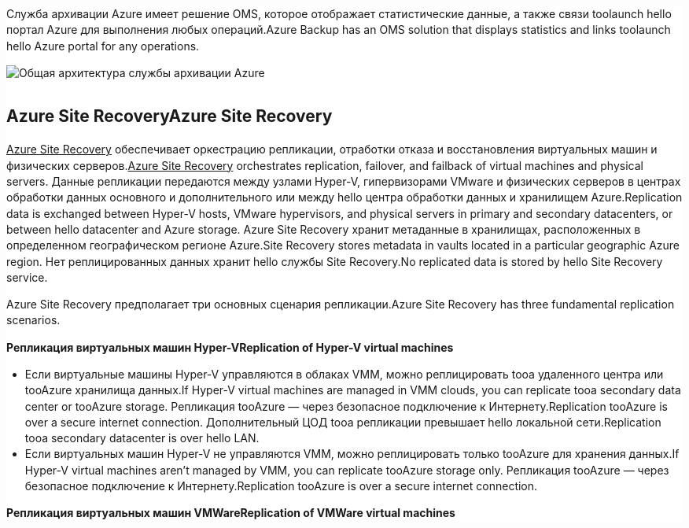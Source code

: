 <span data-ttu-id="97ed7-138">Служба архивации Azure имеет решение OMS, которое отображает статистические данные, а также связи toolaunch hello портал Azure для выполнения любых операций.</span><span class="sxs-lookup"><span data-stu-id="97ed7-138">Azure Backup has an OMS solution that displays statistics and links toolaunch hello Azure portal for any operations.</span></span>

![Общая архитектура службы архивации Azure](media/operations-management-suite-architecture/backup.png)

## <a name="azure-site-recovery"></a><span data-ttu-id="97ed7-140">Azure Site Recovery</span><span class="sxs-lookup"><span data-stu-id="97ed7-140">Azure Site Recovery</span></span>
<span data-ttu-id="97ed7-141">[Azure Site Recovery](http://azure.microsoft.com/documentation/services/site-recovery) обеспечивает оркестрацию репликации, отработки отказа и восстановления виртуальных машин и физических серверов.</span><span class="sxs-lookup"><span data-stu-id="97ed7-141">[Azure Site Recovery](http://azure.microsoft.com/documentation/services/site-recovery) orchestrates replication, failover, and failback of virtual machines and physical servers.</span></span> <span data-ttu-id="97ed7-142">Данные репликации передаются между узлами Hyper-V, гипервизорами VMware и физических серверов в центрах обработки данных основного и дополнительного или между hello центра обработки данных и хранилищем Azure.</span><span class="sxs-lookup"><span data-stu-id="97ed7-142">Replication data is exchanged between Hyper-V hosts, VMware hypervisors, and physical servers in primary and secondary datacenters, or between hello datacenter and Azure storage.</span></span>  <span data-ttu-id="97ed7-143">Azure Site Recovery хранит метаданные в хранилищах, расположенных в определенном географическом регионе Azure.</span><span class="sxs-lookup"><span data-stu-id="97ed7-143">Site Recovery stores metadata in vaults located in a particular geographic Azure region.</span></span> <span data-ttu-id="97ed7-144">Нет реплицированных данных хранит hello службы Site Recovery.</span><span class="sxs-lookup"><span data-stu-id="97ed7-144">No replicated data is stored by hello Site Recovery service.</span></span>

<span data-ttu-id="97ed7-145">Azure Site Recovery предполагает три основных сценария репликации.</span><span class="sxs-lookup"><span data-stu-id="97ed7-145">Azure Site Recovery has three fundamental replication scenarios.</span></span>

<span data-ttu-id="97ed7-146">**Репликация виртуальных машин Hyper-V**</span><span class="sxs-lookup"><span data-stu-id="97ed7-146">**Replication of Hyper-V virtual machines**</span></span>

* <span data-ttu-id="97ed7-147">Если виртуальные машины Hyper-V управляются в облаках VMM, можно реплицировать tooa удаленного центра или tooAzure хранилища данных.</span><span class="sxs-lookup"><span data-stu-id="97ed7-147">If Hyper-V virtual machines are managed in VMM clouds, you can replicate tooa secondary data center or tooAzure storage.</span></span>  <span data-ttu-id="97ed7-148">Репликация tooAzure — через безопасное подключение к Интернету.</span><span class="sxs-lookup"><span data-stu-id="97ed7-148">Replication tooAzure is over a secure internet connection.</span></span>  <span data-ttu-id="97ed7-149">Дополнительный ЦОД tooa репликации превышает hello локальной сети.</span><span class="sxs-lookup"><span data-stu-id="97ed7-149">Replication tooa secondary datacenter is over hello LAN.</span></span>
* <span data-ttu-id="97ed7-150">Если виртуальных машин Hyper-V не управляются VMM, можно реплицировать только tooAzure для хранения данных.</span><span class="sxs-lookup"><span data-stu-id="97ed7-150">If Hyper-V virtual machines aren’t managed by VMM, you can replicate tooAzure storage only.</span></span>  <span data-ttu-id="97ed7-151">Репликация tooAzure — через безопасное подключение к Интернету.</span><span class="sxs-lookup"><span data-stu-id="97ed7-151">Replication tooAzure is over a secure internet connection.</span></span>

<span data-ttu-id="97ed7-152">**Репликация виртуальных машин VMWare**</span><span class="sxs-lookup"><span data-stu-id="97ed7-152">**Replication of VMWare virtual machines**</span></span>
